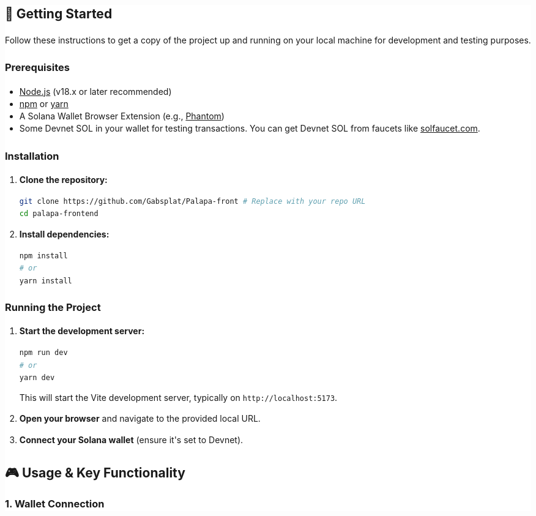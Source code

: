 ## 🚀 Getting Started

Follow these instructions to get a copy of the project up and running on your local machine for development and testing purposes.

### Prerequisites

- [Node.js](https://nodejs.org/) (v18.x or later recommended)
- [npm](https://www.npmjs.com/) or [yarn](https://yarnpkg.com/)
- A Solana Wallet Browser Extension (e.g., [Phantom](https://phantom.app/))
- Some Devnet SOL in your wallet for testing transactions. You can get Devnet SOL from faucets like [solfaucet.com](https://solfaucet.com/).

### Installation

1.  **Clone the repository:**

    ```bash
    git clone https://github.com/Gabsplat/Palapa-front # Replace with your repo URL
    cd palapa-frontend
    ```

2.  **Install dependencies:**
    ```bash
    npm install
    # or
    yarn install
    ```

### Running the Project

1.  **Start the development server:**

    ```bash
    npm run dev
    # or
    yarn dev
    ```

    This will start the Vite development server, typically on `http://localhost:5173`.

2.  **Open your browser** and navigate to the provided local URL.

3.  **Connect your Solana wallet** (ensure it's set to Devnet).

## 🎮 Usage & Key Functionality



### 1. Wallet Connection
